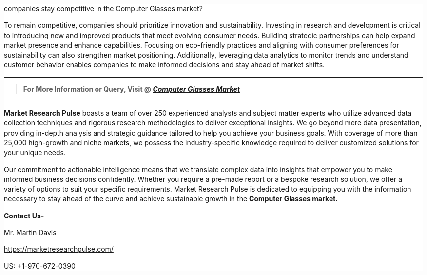 companies stay competitive in the Computer Glasses market?</strong></p><p>To remain competitive, companies should prioritize innovation and sustainability. Investing in research and development is critical to introducing new and improved products that meet evolving consumer needs. Building strategic partnerships can help expand market presence and enhance capabilities. Focusing on eco-friendly practices and aligning with consumer preferences for sustainability can also strengthen market positioning. Additionally, leveraging data analytics to monitor trends and understand customer behavior enables companies to make informed decisions and stay ahead of market shifts.</p><hr /><blockquote><p><strong>For More Information or Query, Visit @&nbsp;<em><a href="https://marketresearchpulse.com/report/57983/computer-glasses-market?utm_source=Linkedin&utm_medium=0117">Computer Glasses Market</a></em></strong></p></blockquote><hr /><p><strong>Market Research Pulse</strong> boasts a team of over 250 experienced analysts and subject matter experts who utilize advanced data collection techniques and rigorous research methodologies to deliver exceptional insights. We go beyond mere data presentation, providing in-depth analysis and strategic guidance tailored to help you achieve your business goals. With coverage of more than 25,000 high-growth and niche markets, we possess the industry-specific knowledge required to deliver customized solutions for your unique needs.</p><p>Our commitment to actionable intelligence means that we translate complex data into insights that empower you to make informed business decisions confidently. Whether you require a pre-made report or a bespoke research solution, we offer a variety of options to suit your specific requirements. Market Research Pulse is dedicated to equipping you with the information necessary to stay ahead of the curve and achieve sustainable growth in the <strong>Computer Glasses market.</strong></p><p><strong>Contact Us-</strong></p><p>Mr. Martin Davis</p><p>https://marketresearchpulse.com/</p><p>US: +1-970-672-0390</p>
